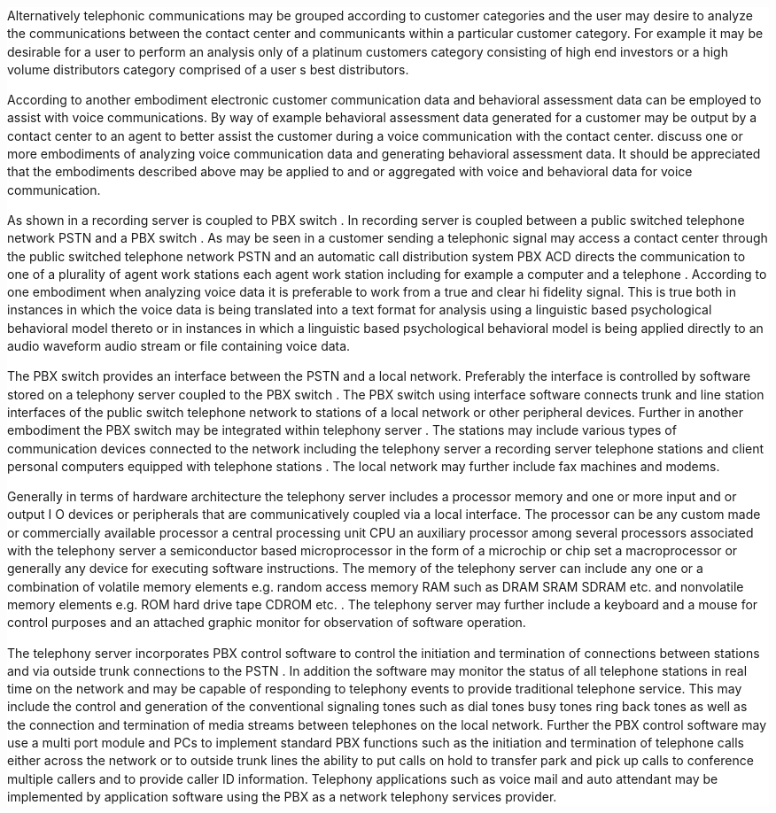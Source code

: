 Alternatively telephonic communications may be grouped according to customer categories and the user may desire to analyze the communications between the contact center and communicants within a particular customer category. For example it may be desirable for a user to perform an analysis only of a platinum customers category consisting of high end investors or a high volume distributors category comprised of a user s best distributors.

According to another embodiment electronic customer communication data and behavioral assessment data can be employed to assist with voice communications. By way of example behavioral assessment data generated for a customer may be output by a contact center to an agent to better assist the customer during a voice communication with the contact center. discuss one or more embodiments of analyzing voice communication data and generating behavioral assessment data. It should be appreciated that the embodiments described above may be applied to and or aggregated with voice and behavioral data for voice communication.

As shown in a recording server is coupled to PBX switch . In recording server is coupled between a public switched telephone network PSTN and a PBX switch . As may be seen in a customer sending a telephonic signal may access a contact center through the public switched telephone network PSTN and an automatic call distribution system PBX ACD directs the communication to one of a plurality of agent work stations each agent work station including for example a computer and a telephone . According to one embodiment when analyzing voice data it is preferable to work from a true and clear hi fidelity signal. This is true both in instances in which the voice data is being translated into a text format for analysis using a linguistic based psychological behavioral model thereto or in instances in which a linguistic based psychological behavioral model is being applied directly to an audio waveform audio stream or file containing voice data.

The PBX switch provides an interface between the PSTN and a local network. Preferably the interface is controlled by software stored on a telephony server coupled to the PBX switch . The PBX switch using interface software connects trunk and line station interfaces of the public switch telephone network to stations of a local network or other peripheral devices. Further in another embodiment the PBX switch may be integrated within telephony server . The stations may include various types of communication devices connected to the network including the telephony server a recording server telephone stations and client personal computers equipped with telephone stations . The local network may further include fax machines and modems.

Generally in terms of hardware architecture the telephony server includes a processor memory and one or more input and or output I O devices or peripherals that are communicatively coupled via a local interface. The processor can be any custom made or commercially available processor a central processing unit CPU an auxiliary processor among several processors associated with the telephony server a semiconductor based microprocessor in the form of a microchip or chip set a macroprocessor or generally any device for executing software instructions. The memory of the telephony server can include any one or a combination of volatile memory elements e.g. random access memory RAM such as DRAM SRAM SDRAM etc. and nonvolatile memory elements e.g. ROM hard drive tape CDROM etc. . The telephony server may further include a keyboard and a mouse for control purposes and an attached graphic monitor for observation of software operation.

The telephony server incorporates PBX control software to control the initiation and termination of connections between stations and via outside trunk connections to the PSTN . In addition the software may monitor the status of all telephone stations in real time on the network and may be capable of responding to telephony events to provide traditional telephone service. This may include the control and generation of the conventional signaling tones such as dial tones busy tones ring back tones as well as the connection and termination of media streams between telephones on the local network. Further the PBX control software may use a multi port module and PCs to implement standard PBX functions such as the initiation and termination of telephone calls either across the network or to outside trunk lines the ability to put calls on hold to transfer park and pick up calls to conference multiple callers and to provide caller ID information. Telephony applications such as voice mail and auto attendant may be implemented by application software using the PBX as a network telephony services provider.
